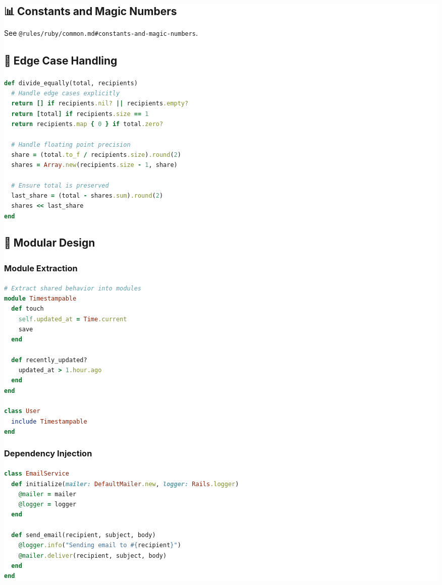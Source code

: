 ## 📊 Constants and Magic Numbers

See `@rules/ruby/common.md#constants-and-magic-numbers`.

## 🎯 Edge Case Handling

```ruby
def divide_equally(total, recipients)
  # Handle edge cases explicitly
  return [] if recipients.nil? || recipients.empty?
  return [total] if recipients.size == 1
  return recipients.map { 0 } if total.zero?

  # Handle floating point precision
  share = (total.to_f / recipients.size).round(2)
  shares = Array.new(recipients.size - 1, share)

  # Ensure total is preserved
  last_share = (total - shares.sum).round(2)
  shares << last_share
end
```

## 🧩 Modular Design

### Module Extraction

```ruby
# Extract shared behavior into modules
module Timestampable
  def touch
    self.updated_at = Time.current
    save
  end

  def recently_updated?
    updated_at > 1.hour.ago
  end
end

class User
  include Timestampable
end
```

### Dependency Injection

```ruby
class EmailService
  def initialize(mailer: DefaultMailer.new, logger: Rails.logger)
    @mailer = mailer
    @logger = logger
  end

  def send_email(recipient, subject, body)
    @logger.info("Sending email to #{recipient}")
    @mailer.deliver(recipient, subject, body)
  end
end
```

